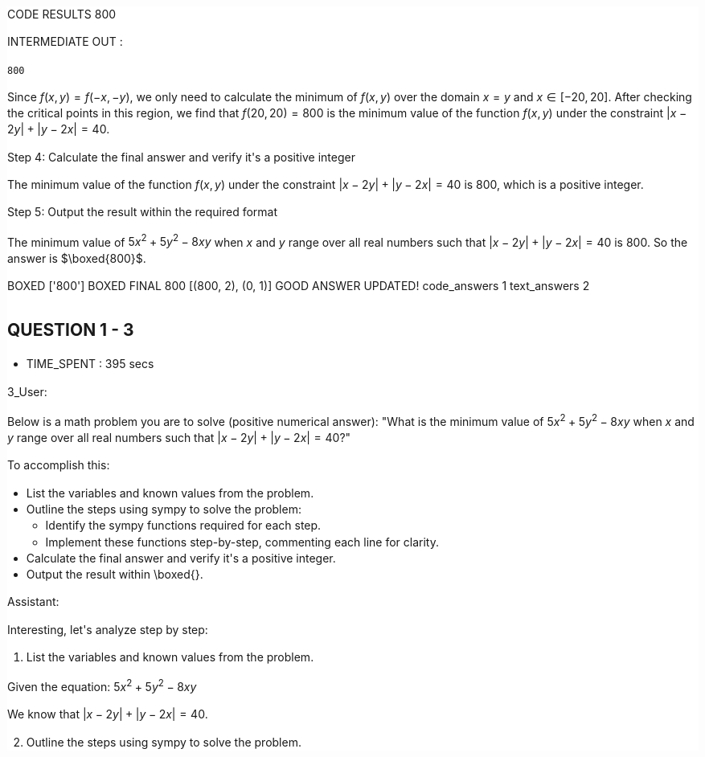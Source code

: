 CODE RESULTS 800

INTERMEDIATE OUT :
```output
800
```
Since $f(x, y) = f(-x, -y)$, we only need to calculate the minimum of $f(x, y)$ over the domain $x = y$ and $x \in [-20, 20]$. After checking the critical points in this region, we find that $f(20, 20) = 800$ is the minimum value of the function $f(x, y)$ under the constraint $|x-2y| + |y-2x| = 40$.

Step 4: Calculate the final answer and verify it's a positive integer

The minimum value of the function $f(x, y)$ under the constraint $|x-2y| + |y-2x| = 40$ is $800$, which is a positive integer.

Step 5: Output the result within the required format

The minimum value of $5x^2+5y^2-8xy$ when $x$ and $y$ range over all real numbers such that $|x-2y| + |y-2x| = 40$ is $800$. So the answer is $\boxed{800}$.

BOXED ['800']
BOXED FINAL 800
[(800, 2), (0, 1)]
GOOD ANSWER UPDATED!
code_answers 1 text_answers 2



## QUESTION 1 - 3 
- TIME_SPENT : 395 secs

3_User:

Below is a math problem you are to solve (positive numerical answer):
"What is the minimum value of $5x^2+5y^2-8xy$ when $x$ and $y$ range over all real numbers such that $|x-2y| + |y-2x| = 40$?"

To accomplish this:
- List the variables and known values from the problem.
- Outline the steps using sympy to solve the problem:
  * Identify the sympy functions required for each step.
  * Implement these functions step-by-step, commenting each line for clarity.
- Calculate the final answer and verify it's a positive integer.
- Output the result within \boxed{}.

Assistant:

Interesting, let's analyze step by step:



1. List the variables and known values from the problem.

Given the equation: $5x^2+5y^2-8xy$

We know that $|x-2y| + |y-2x| = 40$.

2. Outline the steps using sympy to solve the problem.
